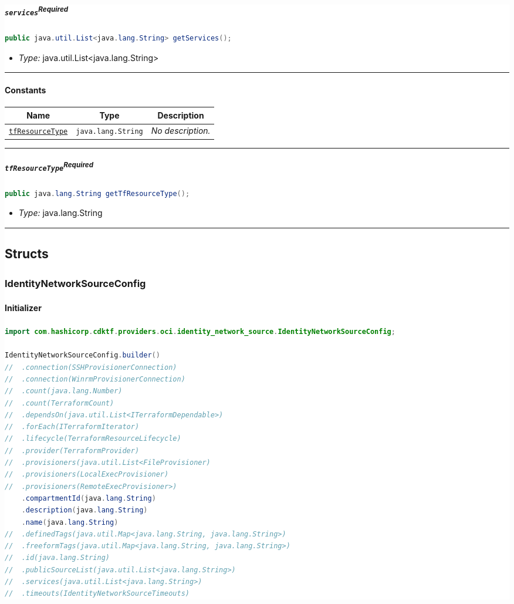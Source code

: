 
##### `services`<sup>Required</sup> <a name="services" id="rhizo-co-terraform-provider-oci.identityNetworkSource.IdentityNetworkSource.property.services"></a>

```java
public java.util.List<java.lang.String> getServices();
```

- *Type:* java.util.List<java.lang.String>

---

#### Constants <a name="Constants" id="Constants"></a>

| **Name** | **Type** | **Description** |
| --- | --- | --- |
| <code><a href="#rhizo-co-terraform-provider-oci.identityNetworkSource.IdentityNetworkSource.property.tfResourceType">tfResourceType</a></code> | <code>java.lang.String</code> | *No description.* |

---

##### `tfResourceType`<sup>Required</sup> <a name="tfResourceType" id="rhizo-co-terraform-provider-oci.identityNetworkSource.IdentityNetworkSource.property.tfResourceType"></a>

```java
public java.lang.String getTfResourceType();
```

- *Type:* java.lang.String

---

## Structs <a name="Structs" id="Structs"></a>

### IdentityNetworkSourceConfig <a name="IdentityNetworkSourceConfig" id="rhizo-co-terraform-provider-oci.identityNetworkSource.IdentityNetworkSourceConfig"></a>

#### Initializer <a name="Initializer" id="rhizo-co-terraform-provider-oci.identityNetworkSource.IdentityNetworkSourceConfig.Initializer"></a>

```java
import com.hashicorp.cdktf.providers.oci.identity_network_source.IdentityNetworkSourceConfig;

IdentityNetworkSourceConfig.builder()
//  .connection(SSHProvisionerConnection)
//  .connection(WinrmProvisionerConnection)
//  .count(java.lang.Number)
//  .count(TerraformCount)
//  .dependsOn(java.util.List<ITerraformDependable>)
//  .forEach(ITerraformIterator)
//  .lifecycle(TerraformResourceLifecycle)
//  .provider(TerraformProvider)
//  .provisioners(java.util.List<FileProvisioner)
//  .provisioners(LocalExecProvisioner)
//  .provisioners(RemoteExecProvisioner>)
    .compartmentId(java.lang.String)
    .description(java.lang.String)
    .name(java.lang.String)
//  .definedTags(java.util.Map<java.lang.String, java.lang.String>)
//  .freeformTags(java.util.Map<java.lang.String, java.lang.String>)
//  .id(java.lang.String)
//  .publicSourceList(java.util.List<java.lang.String>)
//  .services(java.util.List<java.lang.String>)
//  .timeouts(IdentityNetworkSourceTimeouts)
```